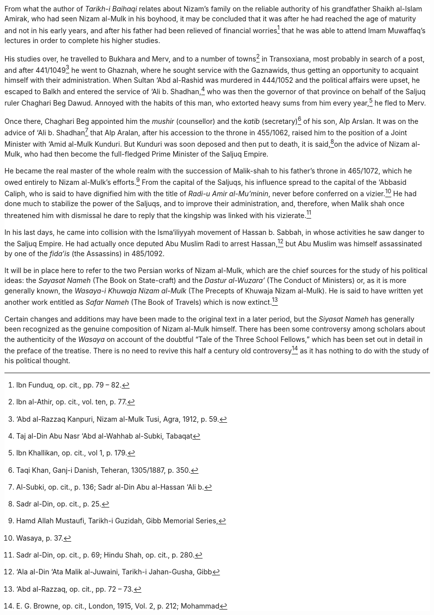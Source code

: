 From what the author of *Tarikh-i Baihaqi* relates about Nizam’s family
on the reliable authority of his grandfather Shaikh al-Islam Amirak, who
had seen Nizam al-Mulk in his boyhood, it may be concluded that it was
after he had reached the age of maturity and not in his early years, and
after his father had been relieved of financial worries[^11] that he was
able to attend Imam Muwaffaq’s lectures in order to complete his higher
studies.

His studies over, he travelled to Bukhara and Merv, and to a number of
towns[^12] in Transoxiana, most probably in search of a post, and after
441/1049[^13] he went to Ghaznah, where he sought service with the
Gaznawids, thus getting an opportunity to acquaint himself with their
administration. When Sultan ‘Abd al-Rashid was murdered in 444/1052 and
the political affairs were upset, he escaped to Balkh and entered the
service of ‘Ali b. Shadhan,[^14] who was then the governor of that
province on behalf of the Saljuq ruler Chaghari Beg Dawud. Annoyed with
the habits of this man, who extorted heavy sums from him every
year,[^15] he fled to Merv.

Once there, Chaghari Beg appointed him the *mushir* (counsellor) and the
*katib* (secretary)[^16] of his son, Alp Arslan. It was on the advice of
‘Ali b. Shadhan[^17] that Alp Aralan, after his accession to the throne
in 455/1062, raised him to the position of a Joint Minister with ‘Amid
al-Mulk Kunduri. But Kunduri was soon deposed and then put to death, it
is said,[^18]on the advice of Nizam al-Mulk, who had then become the
full-fledged Prime Minister of the Saljuq Empire.

He became the real master of the whole realm with the succession of
Malik-shah to his father’s throne in 465/1072, which he owed entirely to
Nizam al-Mulk’s efforts.[^19] From the capital of the Saljuqs, his
influence spread to the capital of the ‘Abbasid Caliph, who is said to
have dignified him with the title of *Radi-u Amir al-Mu’minin*, never
before conferred on a vizier.[^20] He had done much to stabilize the
power of the Saljuqs, and to improve their administration, and,
therefore, when Malik shah once threatened him with dismissal he dare to
reply that the kingship was linked with his vizierate.[^21]

In his last days, he came into collision with the Isma‘iliyyah movement
of Hassan b. Sabbah, in whose activities he saw danger to the Saljuq
Empire. He had actually once deputed Abu Muslim Radi to arrest
Hassan,[^22] but Abu Muslim was himself assassinated by one of the
*fida’is* (the Assassins) in 485/1092.

It will be in place here to refer to the two Persian works of Nizam
al-Mulk, which are the chief sources for the study of his political
ideas: the *Sayasat Nameh* (The Book on State-craft) and the *Dastur
al-Wuzara’* (The Conduct of Ministers) or, as it is more generally
known, the *Wasaya-i Khuwaja Nizam al-Mulk* (The Precepts of Khuwaja
Nizam al-Mulk). He is said to have written yet another work entitled as
*Safar Nameh* (The Book of Travels) which is now extinct.[^23]

Certain changes and additions may have been made to the original text in
a later period, but the *Siyasat Nameh* has generally been recognized as
the genuine composition of Nizam al-Mulk himself. There has been some
controversy among scholars about the authenticity of the *Wasaya* on
account of the doubtful “Tale of the Three School Fellows,” which has
been set out in detail in the preface of the treatise. There is no need
to revive this half a century old controversy[^24] as it has nothing to
do with the study of his political thought.


[^1]: According to ibn Funduq ‘Ali b. Zaid al-Baihaqi, he was born in
[^2]: Ibn al-Athir, al-Kamil fi al-Tarikh, Bulaq, 1290/1874, vol. 10, p.
[^3]: Bundari, Zubdat al-Nusrah w-al-Nukhbat al-‘Usrah, ed. M. Th.
[^4]: For a detailed description, see T. W. Arnold, The Caliphate, O. U.
[^5]: Shams al-Din Abu al-‘Abbas ibn Khallikan, Wafayat al-A‘yan, Bulaq,
[^6]: ‘Abd al-Karim b. Mohammad al-Sam‘ani, Kitab al-Ansab, Gibb
[^7]: Ibn Funduq, op. cit., pp. 78 – 79.
[^8]: Not Fandaruhi as in the Nasa’ih-i Khuwaja Nizam al-Mulk (MS.
[^9]: Wasaya-i Khuwaja Nizam al-Mulk, Bombay, 1305/1887, p. 6.
[^10]: Sayyid Sulaiman Nadawi, Khayyam, Ma‘arif Press, Azamgraph, 1933,
[^11]: Ibn Funduq, op. cit., pp. 79 – 82.
[^12]: Ibn al-Athir, op. cit., vol. ten, p. 77.
[^13]: ‘Abd al-Razzaq Kanpuri, Nizam al-Mulk Tusi, Agra, 1912, p. 59.
[^14]: Taj al-Din Abu Nasr ‘Abd al-Wahhab al-Subki, Tabaqat
[^15]: Ibn Khallikan, op. cit., vol 1, p. 179.
[^16]: Taqi Khan, Ganj-i Danish, Teheran, 1305/1887, p. 350.
[^17]: Al-Subki, op. cit., p. 136; Sadr al-Din Abu al-Hassan ‘Ali b.
[^18]: Sadr al-Din, op. cit., p. 25.
[^19]: Hamd Allah Mustaufi, Tarikh-i Guzidah, Gibb Memorial Series,
[^20]: Wasaya, p. 37.
[^21]: Sadr al-Din, op. cit., p. 69; Hindu Shah, op. cit., p. 280.
[^22]: ‘Ala al-Din ‘Ata Malik al-Juwaini, Tarikh-i Jahan-Gusha, Gibb
[^23]: ‘Abd al-Razzaq, op. cit., pp. 72 – 73.
[^24]: E. G. Browne, op. cit., London, 1915, Vol. 2, p. 212; Mohammad
[^25]: Charles Rieu, Notes on the Wasaya, MSS. British Museum, Or. 256,
[^26]: Nasd’is, MS., British Museum,OR. 256 fol. 5b.
[^27]: Sulaiman Nadawi, op. cit., p. 12.
[^28]: H. Bowen, op. cit., p. 778.
[^29]: Idem, “Nizam al-Mulk,” Encyclopaedia of Islam, London, 1936, Vol.
[^30]: Siyasat Nameh, ed. Ch. Schefer, L’Ècole des langues Orientales
[^31]: Ibid., pp. 8, 210.
[^32]: Ibid., p. 2.
[^33]: Nayyir-i Rakhshan, Nawwab Dia al-Din Ahmad Khan of Delhi. Notice
[^34]: ‘Ata Malik Juwaini, op. cit., p. 186.
[^35]: H. K. Sherwani, Studies in Muslim Political Thought and
[^36]: Ibid.
[^37]: Wasaya, p. 52.
[^38]: Abu Al-Hassan ‘Ali b. Mohammad al-Mawardi, al-Akham
[^39]: Mohammad b. Hussain Abu Ya‘ala al-Farra’, al-Ahkam
[^40]: Wasaya, p. 13.
[^41]: Imam al-Haramain Abu alpMa‘ali ‘Abd al-Malik b. ‘Abd Allah,
[^42]: For a study of their constitutional theories, see M. Ruknuddin
[^43]: Siyasat Nameh, pp. 7, 65, 88; Wasaya, pp. 43, 44, 46.
[^44]: Qadi Ahmad Mian Akhtar Junagarhi, “Al-Mawardi: A Sketch of His
[^45]: Gibb, op. cit.
[^46]: Hamid Allah Mustaufi, op. cit., vol. 1, p. 437; Bundari, op.
[^47]: Hamd Allah Mustaufi, op. cit., pp. 439, 449; Mohammad b. ‘Ali b.
[^48]: Rawandi, op. cit, p. 111.
[^49]: ‘Abd al-Rahman b. ‘Ali b. Mohammad ibn al-Jauzi, alpMuntazasm fi
[^50]: Siyasat, p. 5.
[^51]: Ibid., pp. 5 – 6.
[^52]: Ibid.
[^53]: Ibid., pp.6 – 7.
[^54]: Ibid., p. 151.
[^55]: Ibid., p. 7.
[^56]: Ibid., p. 29.
[^57]: Wasaya, p. 42.
[^58]: Ibid, p. 43.
[^59]: Siyasat, p. 6.
[^60]: Ibid., p. 9.
[^61]: Ibid., pp. 39, 43.
[^62]: Al-Mawardi, op. cit., p. 5; Abu Ya‘la, op. cit., pp. 3 – 4, 9;
[^63]: For the Fatimid doctrine, see “‘Alam al-Islam Thiqat al-Imam,
[^64]: Siyasatm Chapters 43, 46, 47.
[^65]: Ibn Kallikan, op. cit., Vol 1, pp. 179 – 80.
[^66]: Siyasat, p. 10.
[^67]: Ibid., p. 163.
[^68]: For the iqta‘ system under the Saljuqs, see W. Barthold,
[^69]: Siyasat, p. 28.
[^70]: Ibid., p. 37.
[^71]: Ibid., p. 28.
[^72]: Ibid., p. 163.
[^73]: Ibid., p. 29.
[^74]: Ibid., p. 91.
[^75]: Ibid., p. 68.
[^76]: Ibid., p. 119.
[^77]: Ibid., p. 28.
[^78]: De Lacy O’Leary, A Short History of the Fatimid Caliphate, Kegan
[^79]: Wasaya, p. 43.
[^80]: Siyasat, p. 7.
[^81]: Ibid.
[^82]: Ibid., p. 6.
[^83]: Ibid., p. 7.
[^84]: Plato, Republic, Bk. 5.
[^85]: For the exposition of teacher-Imam, see Ahmad Hamid alpdin
[^86]: Siyasat, p. 54.
[^87]: W. Barthold, o. cit., p. 308.
[^88]: Siyasat, pp-. 54 – 55.
[^89]: Ibid., p. 55.
[^90]: “It is not, therefore, necessary for a prince to have all the
[^91]: Siyasat, p. 55.
[^92]: Ibid.
[^93]: Ibid., p. 126.
[^94]: Ibid., pp. 8, 28, 37.
[^95]: Ibid., p. 210.
[^96]: W. C. Smith, Islam in Modern History, Princeton University Press,
[^97]: Siyasat, p. 8
[^98]: Ibid.
[^99]: Ibid., p. 44.
[^100]: Ibid., p. 8.
[^101]: Ibid., pp. 44 – 45.
[^102]: Ibid.
[^103]: Ibid., p. 45.
[^104]: Ibid., p. 118.
[^105]: Ibid,. p. 39.
[^106]: Ibid., pp. 38 -39.
[^107]: Ibid., pp. 9, 43.
[^108]: Ibid., pp. 38 – 41.
[^109]: Ibid., p. 18.
[^110]: Ahmad b. Abi Ya‘qub, ibn Wadih al-Ya‘qub, Tarihk alpYa‘qub, ed.
[^111]: Hassan Ibrahim Hassan, Tarikh al-Islam, Maktabat al-Hahdat
[^112]: Sa‘id Naficy, Tarikh-i Tamaddun-i Iran-i Sasami, Chap Khanah-i
[^113]: A. Christensen, L’Iran Sous les Sassanides, Urdu tr., Mohammad
[^114]: Kaika’us b. Iskandar b. Qabus b. Washimgir, Nasihat Nameh known
[^115]: Wasaya, p. 11.
[^116]: Ibid., p. 11.
[^117]: Ibid, p. 48.
[^118]: Siyasat, p. 150
[^119]: Ibid., pp. 18 – 19.
[^120]: Wasaya, p. 63.
[^121]: Siyasat, p. 151.
[^122]: Ibid.
[^123]: Wasaya, p. 11.
[^124]: Ibid., p. 13.
[^125]: Ibid., p. 16 – 17.
[^126]: Ibid., pp. 22 – 23.
[^127]: Ibid., pp. 27 – 28.
[^128]: Ibid., p. 35.
[^129]: Ibid., p. 36.
[^130]: Ibid.
[^131]: Ibid., p. 39.
[^132]: Ibid., p.42.
[^133]: Ibid., p. 44.
[^134]: Ibid., pp. 45 – 46.
[^135]: Ibid., p. 47.
[^136]: Ibid., pp. 55, 56, 63, 68
[^137]: Ibid., p. 63.
[^138]: Ibid., p. 55.
[^139]: Ibid., p. 5.
